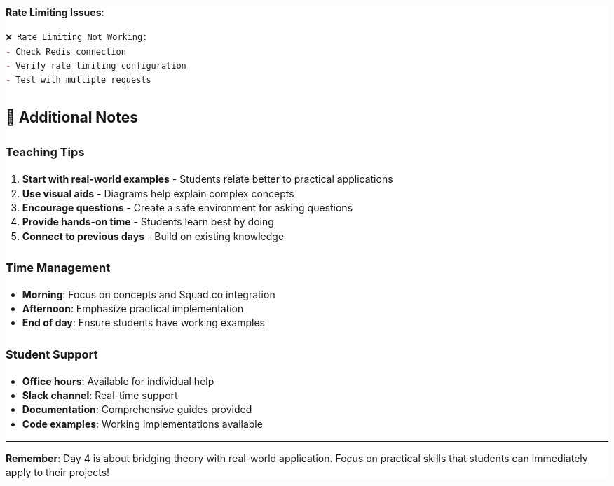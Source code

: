 **Rate Limiting Issues**:
```markdown
❌ Rate Limiting Not Working:
- Check Redis connection
- Verify rate limiting configuration
- Test with multiple requests
```

## 📝 Additional Notes

### Teaching Tips
1. **Start with real-world examples** - Students relate better to practical applications
2. **Use visual aids** - Diagrams help explain complex concepts
3. **Encourage questions** - Create a safe environment for asking questions
4. **Provide hands-on time** - Students learn best by doing
5. **Connect to previous days** - Build on existing knowledge

### Time Management
- **Morning**: Focus on concepts and Squad.co integration
- **Afternoon**: Emphasize practical implementation
- **End of day**: Ensure students have working examples

### Student Support
- **Office hours**: Available for individual help
- **Slack channel**: Real-time support
- **Documentation**: Comprehensive guides provided
- **Code examples**: Working implementations available

---

**Remember**: Day 4 is about bridging theory with real-world application. Focus on practical skills that students can immediately apply to their projects! 